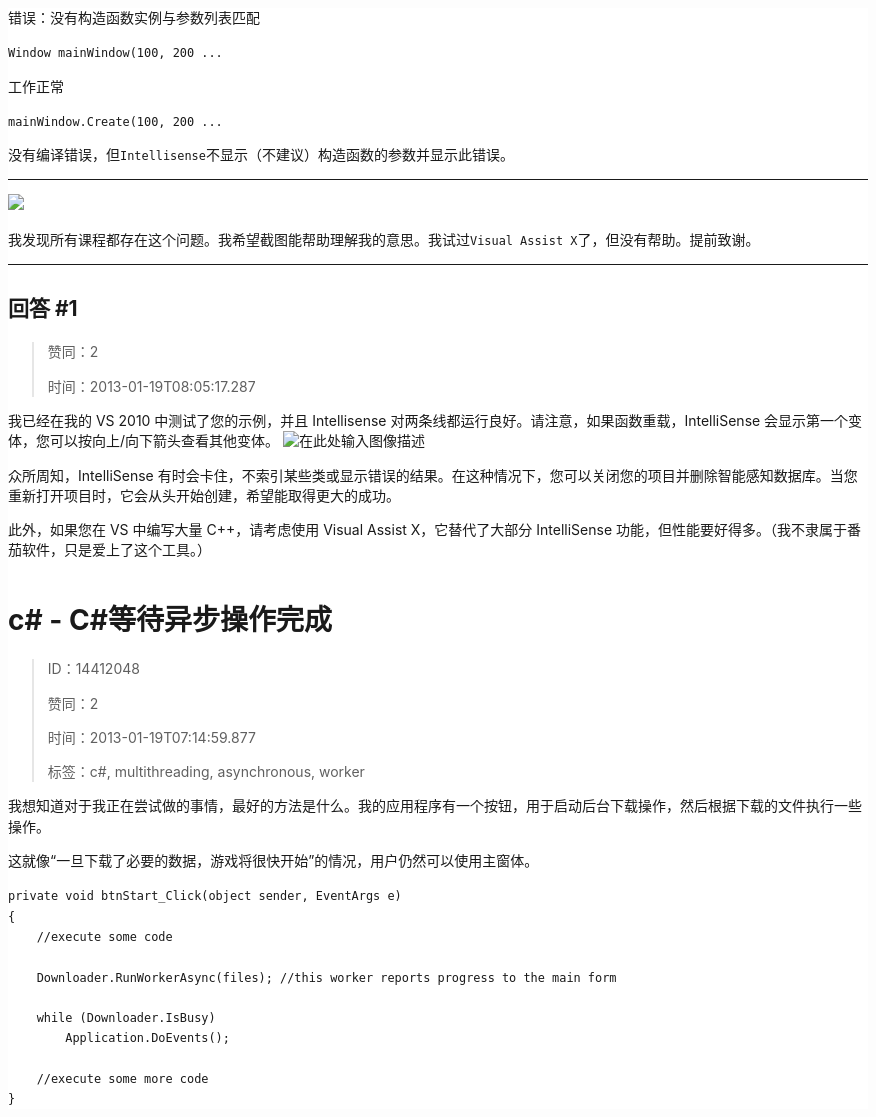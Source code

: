 错误：没有构造函数实例与参数列表匹配

```
Window mainWindow(100, 200 ... 
```

工作正常

```
mainWindow.Create(100, 200 ... 
```

没有编译错误，但`Intellisense`不显示（不建议）构造函数的参数并显示此错误。

* * *

![](../Images/3a0d27992bdb1399049ef6fecdce96c1.png)

我发现所有课程都存在这个问题。我希望截图能帮助理解我的意思。我试过`Visual Assist X`了，但没有帮助。提前致谢。

* * *

## 回答 #1

> 赞同：2
> 
> 时间：2013-01-19T08:05:17.287

我已经在我的 VS 2010 中测试了您的示例，并且 Intellisense 对两条线都运行良好。请注意，如果函数重载，IntelliSense 会显示第一个变体，您可以按向上/向下箭头查看其他变体。 ![在此处输入图像描述](../Images/d7ceccb86f05396ac3ecf3072938c6ff.png)

众所周知，IntelliSense 有时会卡住，不索引某些类或显示错误的结果。在这种情况下，您可以关闭您的项目并删除智能感知数据库。当您重新打开项目时，它会从头开始创建，希望能取得更大的成功。

此外，如果您在 VS 中编写大量 C++，请考虑使用 Visual Assist X，它替代了大部分 IntelliSense 功能，但性能要好得多。（我不隶属于番茄软件，只是爱上了这个工具。）

# c# - C#等待异步操作完成

> ID：14412048
> 
> 赞同：2
> 
> 时间：2013-01-19T07:14:59.877
> 
> 标签：c#, multithreading, asynchronous, worker

我想知道对于我正在尝试做的事情，最好的方法是什么。我的应用程序有一个按钮，用于启动后台下载操作，然后根据下载的文件执行一些操作。

这就像“一旦下载了必要的数据，游戏将很快开始”的情况，用户仍然可以使用主窗体。

```
private void btnStart_Click(object sender, EventArgs e)
{
    //execute some code

    Downloader.RunWorkerAsync(files); //this worker reports progress to the main form

    while (Downloader.IsBusy)
        Application.DoEvents();

    //execute some more code
} 
```
